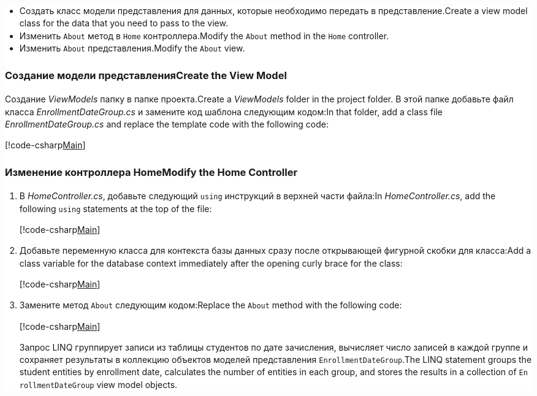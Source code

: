 - <span data-ttu-id="0dde3-239">Создать класс модели представления для данных, которые необходимо передать в представление.</span><span class="sxs-lookup"><span data-stu-id="0dde3-239">Create a view model class for the data that you need to pass to the view.</span></span>
- <span data-ttu-id="0dde3-240">Изменить `About` метод в `Home` контроллера.</span><span class="sxs-lookup"><span data-stu-id="0dde3-240">Modify the `About` method in the `Home` controller.</span></span>
- <span data-ttu-id="0dde3-241">Изменить `About` представления.</span><span class="sxs-lookup"><span data-stu-id="0dde3-241">Modify the `About` view.</span></span>

### <a name="create-the-view-model"></a><span data-ttu-id="0dde3-242">Создание модели представления</span><span class="sxs-lookup"><span data-stu-id="0dde3-242">Create the View Model</span></span>

<span data-ttu-id="0dde3-243">Создание *ViewModels* папку в папке проекта.</span><span class="sxs-lookup"><span data-stu-id="0dde3-243">Create a *ViewModels* folder in the project folder.</span></span> <span data-ttu-id="0dde3-244">В этой папке добавьте файл класса *EnrollmentDateGroup.cs* и замените код шаблона следующим кодом:</span><span class="sxs-lookup"><span data-stu-id="0dde3-244">In that folder, add a class file *EnrollmentDateGroup.cs* and replace the template code with the following code:</span></span>

[!code-csharp[Main](sorting-filtering-and-paging-with-the-entity-framework-in-an-asp-net-mvc-application/samples/sample18.cs)]

### <a name="modify-the-home-controller"></a><span data-ttu-id="0dde3-245">Изменение контроллера Home</span><span class="sxs-lookup"><span data-stu-id="0dde3-245">Modify the Home Controller</span></span>

1. <span data-ttu-id="0dde3-246">В *HomeController.cs*, добавьте следующий `using` инструкций в верхней части файла:</span><span class="sxs-lookup"><span data-stu-id="0dde3-246">In *HomeController.cs*, add the following `using` statements at the top of the file:</span></span>

   [!code-csharp[Main](sorting-filtering-and-paging-with-the-entity-framework-in-an-asp-net-mvc-application/samples/sample19.cs)]

2. <span data-ttu-id="0dde3-247">Добавьте переменную класса для контекста базы данных сразу после открывающей фигурной скобки для класса:</span><span class="sxs-lookup"><span data-stu-id="0dde3-247">Add a class variable for the database context immediately after the opening curly brace for the class:</span></span>

   [!code-csharp[Main](sorting-filtering-and-paging-with-the-entity-framework-in-an-asp-net-mvc-application/samples/sample20.cs?highlight=3)]

3. <span data-ttu-id="0dde3-248">Замените метод `About` следующим кодом:</span><span class="sxs-lookup"><span data-stu-id="0dde3-248">Replace the `About` method with the following code:</span></span>

   [!code-csharp[Main](sorting-filtering-and-paging-with-the-entity-framework-in-an-asp-net-mvc-application/samples/sample21.cs)]

   <span data-ttu-id="0dde3-249">Запрос LINQ группирует записи из таблицы студентов по дате зачисления, вычисляет число записей в каждой группе и сохраняет результаты в коллекцию объектов моделей представления `EnrollmentDateGroup`.</span><span class="sxs-lookup"><span data-stu-id="0dde3-249">The LINQ statement groups the student entities by enrollment date, calculates the number of entities in each group, and stores the results in a collection of `EnrollmentDateGroup` view model objects.</span></span>
